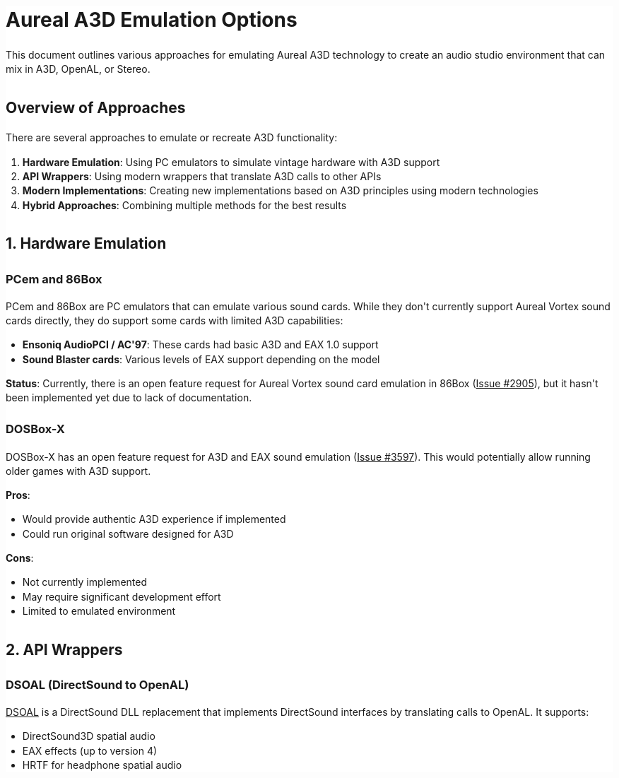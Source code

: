# Aureal A3D Emulation Options

This document outlines various approaches for emulating Aureal A3D technology to create an audio studio environment that can mix in A3D, OpenAL, or Stereo.

## Overview of Approaches

There are several approaches to emulate or recreate A3D functionality:

1. **Hardware Emulation**: Using PC emulators to simulate vintage hardware with A3D support
2. **API Wrappers**: Using modern wrappers that translate A3D calls to other APIs
3. **Modern Implementations**: Creating new implementations based on A3D principles using modern technologies
4. **Hybrid Approaches**: Combining multiple methods for the best results

## 1. Hardware Emulation

### PCem and 86Box

PCem and 86Box are PC emulators that can emulate various sound cards. While they don't currently support Aureal Vortex sound cards directly, they do support some cards with limited A3D capabilities:

- **Ensoniq AudioPCI / AC'97**: These cards had basic A3D and EAX 1.0 support
- **Sound Blaster cards**: Various levels of EAX support depending on the model

**Status**: Currently, there is an open feature request for Aureal Vortex sound card emulation in 86Box ([Issue #2905](https://github.com/86Box/86Box/issues/2905)), but it hasn't been implemented yet due to lack of documentation.

### DOSBox-X

DOSBox-X has an open feature request for A3D and EAX sound emulation ([Issue #3597](https://github.com/joncampbell123/dosbox-x/issues/3597)). This would potentially allow running older games with A3D support.

**Pros**:
- Would provide authentic A3D experience if implemented
- Could run original software designed for A3D

**Cons**:
- Not currently implemented
- May require significant development effort
- Limited to emulated environment

## 2. API Wrappers

### DSOAL (DirectSound to OpenAL)

[DSOAL](https://github.com/kcat/dsoal) is a DirectSound DLL replacement that implements DirectSound interfaces by translating calls to OpenAL. It supports:

- DirectSound3D spatial audio
- EAX effects (up to version 4)
- HRTF for headphone spatial audio
